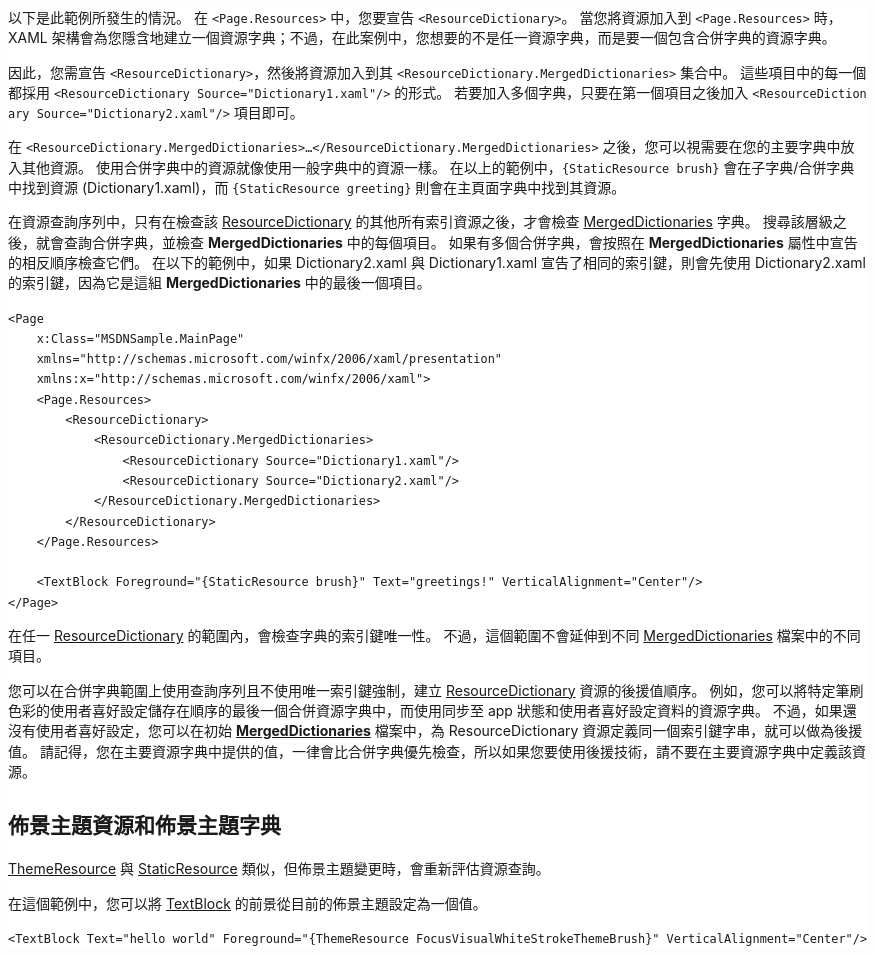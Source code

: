 以下是此範例所發生的情況。 在 `<Page.Resources>` 中，您要宣告 `<ResourceDictionary>`。 當您將資源加入到 `<Page.Resources>` 時，XAML 架構會為您隱含地建立一個資源字典；不過，在此案例中，您想要的不是任一資源字典，而是要一個包含合併字典的資源字典。

因此，您需宣告 `<ResourceDictionary>`，然後將資源加入到其 `<ResourceDictionary.MergedDictionaries>` 集合中。 這些項目中的每一個都採用 `<ResourceDictionary Source="Dictionary1.xaml"/>` 的形式。 若要加入多個字典，只要在第一個項目之後加入 `<ResourceDictionary Source="Dictionary2.xaml"/>` 項目即可。

在 `<ResourceDictionary.MergedDictionaries>…</ResourceDictionary.MergedDictionaries>` 之後，您可以視需要在您的主要字典中放入其他資源。 使用合併字典中的資源就像使用一般字典中的資源一樣。 在以上的範例中，`{StaticResource brush}` 會在子字典/合併字典中找到資源 (Dictionary1.xaml)，而 `{StaticResource greeting}` 則會在主頁面字典中找到其資源。

在資源查詢序列中，只有在檢查該 [ResourceDictionary](https://msdn.microsoft.com/library/windows/apps/br208794) 的其他所有索引資源之後，才會檢查 [MergedDictionaries](https://msdn.microsoft.com/library/windows/apps/br208801) 字典。 搜尋該層級之後，就會查詢合併字典，並檢查 **MergedDictionaries** 中的每個項目。 如果有多個合併字典，會按照在 **MergedDictionaries** 屬性中宣告的相反順序檢查它們。 在以下的範例中，如果 Dictionary2.xaml 與 Dictionary1.xaml 宣告了相同的索引鍵，則會先使用 Dictionary2.xaml 的索引鍵，因為它是這組 **MergedDictionaries** 中的最後一個項目。

```XAML
<Page
    x:Class="MSDNSample.MainPage"
    xmlns="http://schemas.microsoft.com/winfx/2006/xaml/presentation"
    xmlns:x="http://schemas.microsoft.com/winfx/2006/xaml">
    <Page.Resources>
        <ResourceDictionary>
            <ResourceDictionary.MergedDictionaries>
                <ResourceDictionary Source="Dictionary1.xaml"/>
                <ResourceDictionary Source="Dictionary2.xaml"/>
            </ResourceDictionary.MergedDictionaries>
        </ResourceDictionary>
    </Page.Resources>

    <TextBlock Foreground="{StaticResource brush}" Text="greetings!" VerticalAlignment="Center"/>
</Page>
```

在任一 [ResourceDictionary](https://msdn.microsoft.com/library/windows/apps/br208794) 的範圍內，會檢查字典的索引鍵唯一性。 不過，這個範圍不會延伸到不同 [MergedDictionaries](https://msdn.microsoft.com/library/windows/apps/br208801) 檔案中的不同項目。

您可以在合併字典範圍上使用查詢序列且不使用唯一索引鍵強制，建立 [ResourceDictionary](https://msdn.microsoft.com/library/windows/apps/br208794) 資源的後援值順序。 例如，您可以將特定筆刷色彩的使用者喜好設定儲存在順序的最後一個合併資源字典中，而使用同步至 app 狀態和使用者喜好設定資料的資源字典。 不過，如果還沒有使用者喜好設定，您可以在初始 [**MergedDictionaries**](https://msdn.microsoft.com/library/windows/apps/br208801) 檔案中，為 ResourceDictionary 資源定義同一個索引鍵字串，就可以做為後援值。 請記得，您在主要資源字典中提供的值，一律會比合併字典優先檢查，所以如果您要使用後援技術，請不要在主要資源字典中定義該資源。

## <a name="theme-resources-and-theme-dictionaries"></a>佈景主題資源和佈景主題字典

[ThemeResource](../xaml-platform/themeresource-markup-extension.md) 與 [StaticResource](../xaml-platform/staticresource-markup-extension.md) 類似，但佈景主題變更時，會重新評估資源查詢。

在這個範例中，您可以將 [TextBlock](https://msdn.microsoft.com/library/windows/apps/br209652) 的前景從目前的佈景主題設定為一個值。

```XAML
<TextBlock Text="hello world" Foreground="{ThemeResource FocusVisualWhiteStrokeThemeBrush}" VerticalAlignment="Center"/>
```
